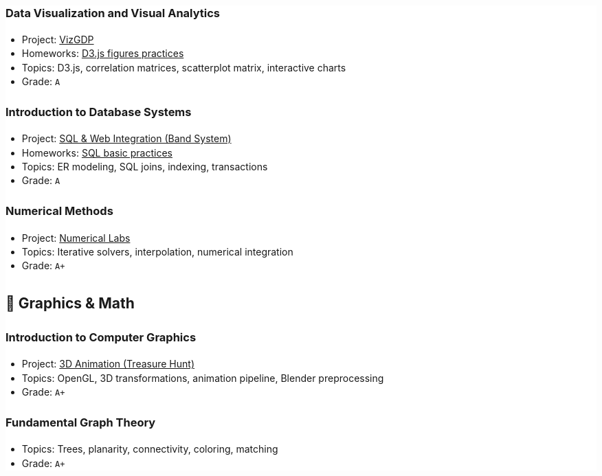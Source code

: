 ### Data Visualization and Visual Analytics
- Project: [VizGDP](https://github.com/ChuEating1005/VizGDP)
- Homeworks: [D3.js figures practices](https://github.com/ChuEating1005/Data-Visualization)
- Topics: D3.js, correlation matrices, scatterplot matrix, interactive charts
- Grade: `A`

### Introduction to Database Systems
- Project: [SQL & Web Integration (Band System)](https://github.com/Kent-mak/Band-System)
- Homeworks: [SQL basic practices](https://github.com/ChuEating1005/Intro-to-Database)
- Topics: ER modeling, SQL joins, indexing, transactions
- Grade: `A`

### Numerical Methods
- Project: [Numerical Labs](https://github.com/ChuEating1005/Numerical-Methods)
- Topics: Iterative solvers, interpolation, numerical integration
- Grade: `A+`


## 🎨 Graphics & Math

### Introduction to Computer Graphics
- Project: [3D Animation (Treasure Hunt)](https://github.com/ChuEating1005/Treasure-Hunt)
- Topics: OpenGL, 3D transformations, animation pipeline, Blender preprocessing
- Grade: `A+`

### Fundamental Graph Theory
- Topics: Trees, planarity, connectivity, coloring, matching
- Grade: `A+`
